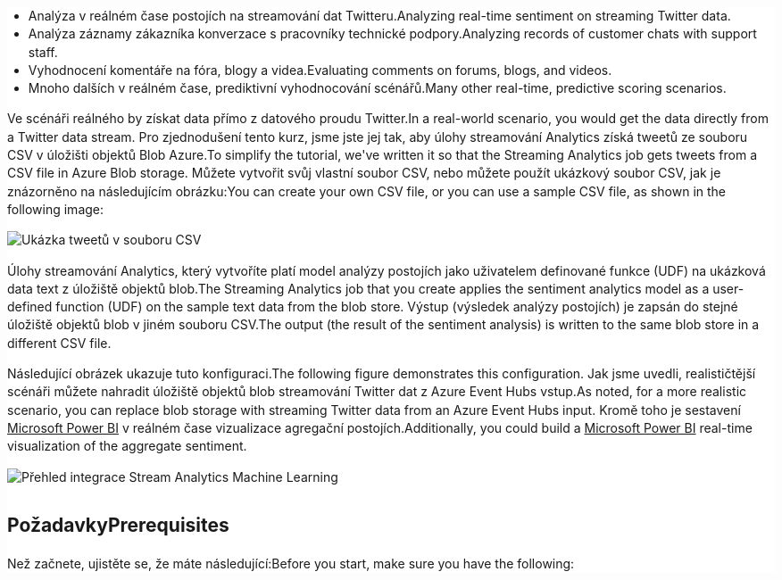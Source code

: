 * <span data-ttu-id="d5c1e-108">Analýza v reálném čase postojích na streamování dat Twitteru.</span><span class="sxs-lookup"><span data-stu-id="d5c1e-108">Analyzing real-time sentiment on streaming Twitter data.</span></span>
* <span data-ttu-id="d5c1e-109">Analýza záznamy zákazníka konverzace s pracovníky technické podpory.</span><span class="sxs-lookup"><span data-stu-id="d5c1e-109">Analyzing records of customer chats with support staff.</span></span>
* <span data-ttu-id="d5c1e-110">Vyhodnocení komentáře na fóra, blogy a videa.</span><span class="sxs-lookup"><span data-stu-id="d5c1e-110">Evaluating comments on forums, blogs, and videos.</span></span> 
* <span data-ttu-id="d5c1e-111">Mnoho dalších v reálném čase, prediktivní vyhodnocování scénářů.</span><span class="sxs-lookup"><span data-stu-id="d5c1e-111">Many other real-time, predictive scoring scenarios.</span></span>

<span data-ttu-id="d5c1e-112">Ve scénáři reálného by získat data přímo z datového proudu Twitter.</span><span class="sxs-lookup"><span data-stu-id="d5c1e-112">In a real-world scenario, you would get the data directly from a Twitter data stream.</span></span> <span data-ttu-id="d5c1e-113">Pro zjednodušení tento kurz, jsme jste jej tak, aby úlohy streamování Analytics získá tweetů ze souboru CSV v úložišti objektů Blob Azure.</span><span class="sxs-lookup"><span data-stu-id="d5c1e-113">To simplify the tutorial, we've written it so that the Streaming Analytics job gets tweets from a CSV file in Azure Blob storage.</span></span> <span data-ttu-id="d5c1e-114">Můžete vytvořit svůj vlastní soubor CSV, nebo můžete použít ukázkový soubor CSV, jak je znázorněno na následujícím obrázku:</span><span class="sxs-lookup"><span data-stu-id="d5c1e-114">You can create your own CSV file, or you can use a sample CSV file, as shown in the following image:</span></span>

![Ukázka tweetů v souboru CSV](./media/stream-analytics-machine-learning-integration-tutorial/stream-analytics-machine-learning-integration-tutorial-figure-2.png)  

<span data-ttu-id="d5c1e-116">Úlohy streamování Analytics, který vytvoříte platí model analýzy postojích jako uživatelem definované funkce (UDF) na ukázková data text z úložiště objektů blob.</span><span class="sxs-lookup"><span data-stu-id="d5c1e-116">The Streaming Analytics job that you create applies the sentiment analytics model as a user-defined function (UDF) on the sample text data from the blob store.</span></span> <span data-ttu-id="d5c1e-117">Výstup (výsledek analýzy postojích) je zapsán do stejné úložiště objektů blob v jiném souboru CSV.</span><span class="sxs-lookup"><span data-stu-id="d5c1e-117">The output (the result of the sentiment analysis) is written to the same blob store in a different CSV file.</span></span> 

<span data-ttu-id="d5c1e-118">Následující obrázek ukazuje tuto konfiguraci.</span><span class="sxs-lookup"><span data-stu-id="d5c1e-118">The following figure demonstrates this configuration.</span></span> <span data-ttu-id="d5c1e-119">Jak jsme uvedli, realističtější scénáři můžete nahradit úložiště objektů blob streamování Twitter dat z Azure Event Hubs vstup.</span><span class="sxs-lookup"><span data-stu-id="d5c1e-119">As noted, for a more realistic scenario, you can replace blob storage with streaming Twitter data from an Azure Event Hubs input.</span></span> <span data-ttu-id="d5c1e-120">Kromě toho je sestavení [Microsoft Power BI](https://powerbi.microsoft.com/) v reálném čase vizualizace agregační postojích.</span><span class="sxs-lookup"><span data-stu-id="d5c1e-120">Additionally, you could build a [Microsoft Power BI](https://powerbi.microsoft.com/) real-time visualization of the aggregate sentiment.</span></span>    

![Přehled integrace Stream Analytics Machine Learning](./media/stream-analytics-machine-learning-integration-tutorial/stream-analytics-machine-learning-integration-tutorial-figure-1.png)  

## <a name="prerequisites"></a><span data-ttu-id="d5c1e-122">Požadavky</span><span class="sxs-lookup"><span data-stu-id="d5c1e-122">Prerequisites</span></span>
<span data-ttu-id="d5c1e-123">Než začnete, ujistěte se, že máte následující:</span><span class="sxs-lookup"><span data-stu-id="d5c1e-123">Before you start, make sure you have the following:</span></span>

